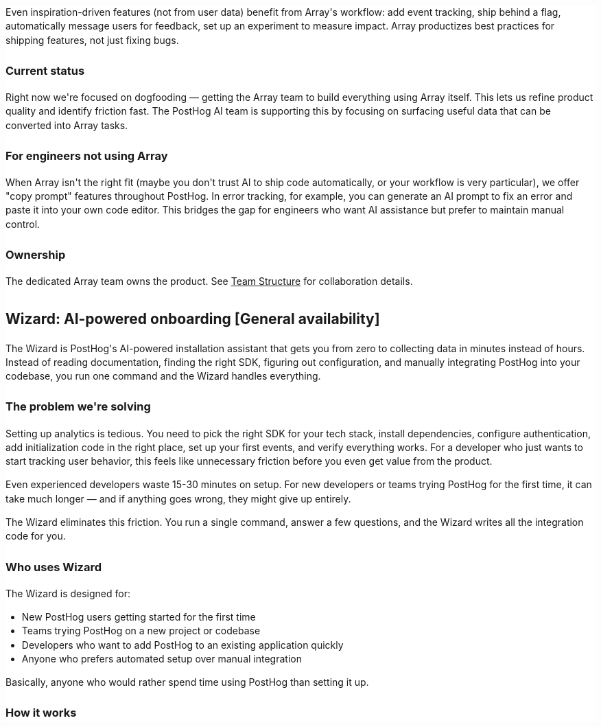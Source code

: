 Even inspiration-driven features (not from user data) benefit from Array's workflow: add event tracking, ship behind a flag, automatically message users for feedback, set up an experiment to measure impact. Array productizes best practices for shipping features, not just fixing bugs.

### Current status

Right now we're focused on dogfooding — getting the Array team to build everything using Array itself. This lets us refine product quality and identify friction fast. The PostHog AI team is supporting this by focusing on surfacing useful data that can be converted into Array tasks.

### For engineers not using Array

When Array isn't the right fit (maybe you don't trust AI to ship code automatically, or your workflow is very particular), we offer "copy prompt" features throughout PostHog. In error tracking, for example, you can generate an AI prompt to fix an error and paste it into your own code editor. This bridges the gap for engineers who want AI assistance but prefer to maintain manual control.

### Ownership

The dedicated Array team owns the product. See [Team Structure](/handbook/engineering/ai/team-structure) for collaboration details.

## Wizard: AI-powered onboarding [General availability]

The Wizard is PostHog's AI-powered installation assistant that gets you from zero to collecting data in minutes instead of hours. Instead of reading documentation, finding the right SDK, figuring out configuration, and manually integrating PostHog into your codebase, you run one command and the Wizard handles everything.

### The problem we're solving

Setting up analytics is tedious. You need to pick the right SDK for your tech stack, install dependencies, configure authentication, add initialization code in the right place, set up your first events, and verify everything works. For a developer who just wants to start tracking user behavior, this feels like unnecessary friction before you even get value from the product.

Even experienced developers waste 15-30 minutes on setup. For new developers or teams trying PostHog for the first time, it can take much longer — and if anything goes wrong, they might give up entirely.

The Wizard eliminates this friction. You run a single command, answer a few questions, and the Wizard writes all the integration code for you.

### Who uses Wizard

The Wizard is designed for:
- New PostHog users getting started for the first time
- Teams trying PostHog on a new project or codebase
- Developers who want to add PostHog to an existing application quickly
- Anyone who prefers automated setup over manual integration

Basically, anyone who would rather spend time using PostHog than setting it up.

### How it works
